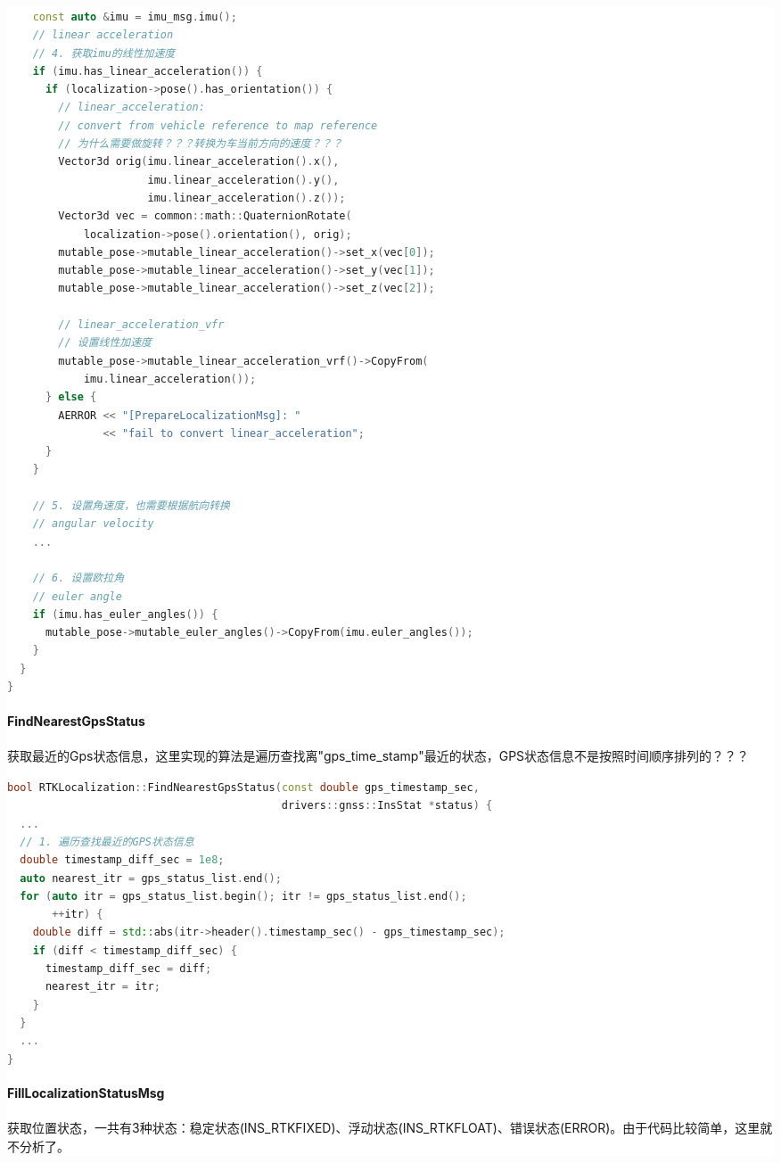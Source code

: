 ```c++
    const auto &imu = imu_msg.imu();
    // linear acceleration
    // 4. 获取imu的线性加速度
    if (imu.has_linear_acceleration()) {
      if (localization->pose().has_orientation()) {
        // linear_acceleration:
        // convert from vehicle reference to map reference
        // 为什么需要做旋转？？？转换为车当前方向的速度？？？
        Vector3d orig(imu.linear_acceleration().x(),
                      imu.linear_acceleration().y(),
                      imu.linear_acceleration().z());
        Vector3d vec = common::math::QuaternionRotate(
            localization->pose().orientation(), orig);
        mutable_pose->mutable_linear_acceleration()->set_x(vec[0]);
        mutable_pose->mutable_linear_acceleration()->set_y(vec[1]);
        mutable_pose->mutable_linear_acceleration()->set_z(vec[2]);

        // linear_acceleration_vfr
        // 设置线性加速度
        mutable_pose->mutable_linear_acceleration_vrf()->CopyFrom(
            imu.linear_acceleration());
      } else {
        AERROR << "[PrepareLocalizationMsg]: "
               << "fail to convert linear_acceleration";
      }
    }

    // 5. 设置角速度，也需要根据航向转换
    // angular velocity
    ...

    // 6. 设置欧拉角
    // euler angle
    if (imu.has_euler_angles()) {
      mutable_pose->mutable_euler_angles()->CopyFrom(imu.euler_angles());
    }
  }
}
```

#### FindNearestGpsStatus
获取最近的Gps状态信息，这里实现的算法是遍历查找离"gps_time_stamp"最近的状态，GPS状态信息不是按照时间顺序排列的？？？
```c++
bool RTKLocalization::FindNearestGpsStatus(const double gps_timestamp_sec,
                                           drivers::gnss::InsStat *status) {
  ...
  // 1. 遍历查找最近的GPS状态信息
  double timestamp_diff_sec = 1e8;
  auto nearest_itr = gps_status_list.end();
  for (auto itr = gps_status_list.begin(); itr != gps_status_list.end();
       ++itr) {
    double diff = std::abs(itr->header().timestamp_sec() - gps_timestamp_sec);
    if (diff < timestamp_diff_sec) {
      timestamp_diff_sec = diff;
      nearest_itr = itr;
    }
  }
  ...
}
```
#### FillLocalizationStatusMsg
获取位置状态，一共有3种状态：稳定状态(INS_RTKFIXED)、浮动状态(INS_RTKFLOAT)、错误状态(ERROR)。由于代码比较简单，这里就不分析了。
